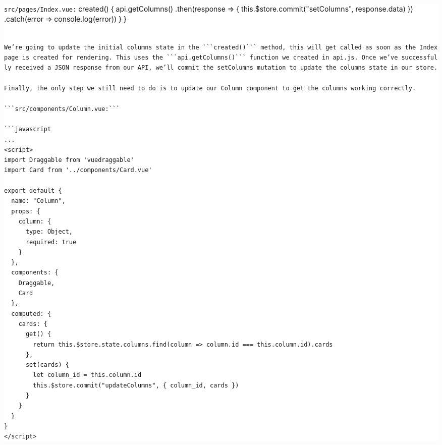 ```src/pages/Index.vue:```
  created() {
    api.getColumns()
      .then(response => {
        this.$store.commit("setColumns", response.data)
      })
      .catch(error => console.log(error))
  }
}
</script>
```

We’re going to update the initial columns state in the ```created()``` method, this will get called as soon as the Index page is created for rendering. This uses the ```api.getColumns()``` function we created in api.js. Once we’ve successfully received a JSON response from our API, we’ll commit the setColumns mutation to update the columns state in our store. 

Finally, the only step we still need to do is to update our Column component to get the columns working correctly. 

```src/components/Column.vue:```

```javascript
...
<script>
import Draggable from 'vuedraggable'
import Card from '../components/Card.vue'

export default {
  name: "Column",
  props: {
    column: {
      type: Object,
      required: true
    }
  },
  components: {
    Draggable,
    Card
  },
  computed: {
    cards: {
      get() {
        return this.$store.state.columns.find(column => column.id === this.column.id).cards
      },
      set(cards) {
        let column_id = this.column.id
        this.$store.commit("updateColumns", { column_id, cards })
      }
    }
  }
}
</script>
```
